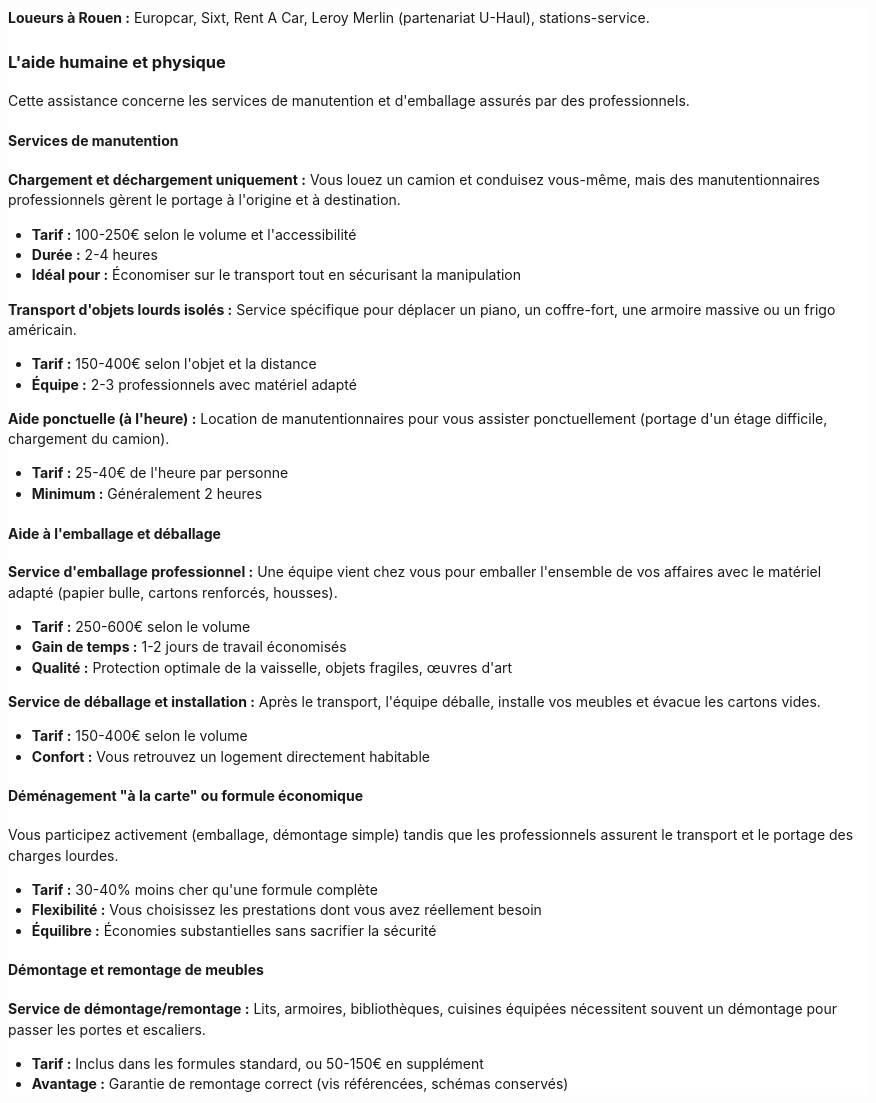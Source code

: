 **Loueurs à Rouen :** Europcar, Sixt, Rent A Car, Leroy Merlin (partenariat U-Haul), stations-service.

### L'aide humaine et physique

Cette assistance concerne les services de manutention et d'emballage assurés par des professionnels.

#### Services de manutention

**Chargement et déchargement uniquement :**
Vous louez un camion et conduisez vous-même, mais des manutentionnaires professionnels gèrent le portage à l'origine et à destination.
- **Tarif :** 100-250€ selon le volume et l'accessibilité
- **Durée :** 2-4 heures
- **Idéal pour :** Économiser sur le transport tout en sécurisant la manipulation

**Transport d'objets lourds isolés :**
Service spécifique pour déplacer un piano, un coffre-fort, une armoire massive ou un frigo américain.
- **Tarif :** 150-400€ selon l'objet et la distance
- **Équipe :** 2-3 professionnels avec matériel adapté

**Aide ponctuelle (à l'heure) :**
Location de manutentionnaires pour vous assister ponctuellement (portage d'un étage difficile, chargement du camion).
- **Tarif :** 25-40€ de l'heure par personne
- **Minimum :** Généralement 2 heures

#### Aide à l'emballage et déballage

**Service d'emballage professionnel :**
Une équipe vient chez vous pour emballer l'ensemble de vos affaires avec le matériel adapté (papier bulle, cartons renforcés, housses).
- **Tarif :** 250-600€ selon le volume
- **Gain de temps :** 1-2 jours de travail économisés
- **Qualité :** Protection optimale de la vaisselle, objets fragiles, œuvres d'art

**Service de déballage et installation :**
Après le transport, l'équipe déballe, installe vos meubles et évacue les cartons vides.
- **Tarif :** 150-400€ selon le volume
- **Confort :** Vous retrouvez un logement directement habitable

#### Déménagement "à la carte" ou formule économique

Vous participez activement (emballage, démontage simple) tandis que les professionnels assurent le transport et le portage des charges lourdes.
- **Tarif :** 30-40% moins cher qu'une formule complète
- **Flexibilité :** Vous choisissez les prestations dont vous avez réellement besoin
- **Équilibre :** Économies substantielles sans sacrifier la sécurité

#### Démontage et remontage de meubles

**Service de démontage/remontage :**
Lits, armoires, bibliothèques, cuisines équipées nécessitent souvent un démontage pour passer les portes et escaliers.
- **Tarif :** Inclus dans les formules standard, ou 50-150€ en supplément
- **Avantage :** Garantie de remontage correct (vis référencées, schémas conservés)

